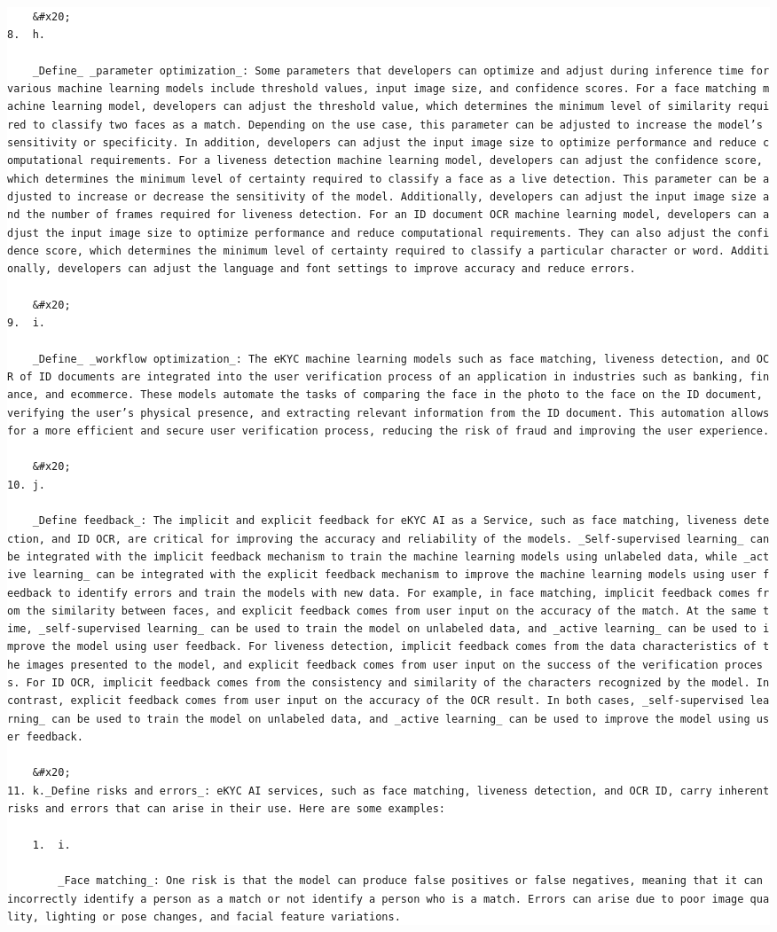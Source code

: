         &#x20;
    8.  h.

        _Define_ _parameter optimization_: Some parameters that developers can optimize and adjust during inference time for various machine learning models include threshold values, input image size, and confidence scores. For a face matching machine learning model, developers can adjust the threshold value, which determines the minimum level of similarity required to classify two faces as a match. Depending on the use case, this parameter can be adjusted to increase the model’s sensitivity or specificity. In addition, developers can adjust the input image size to optimize performance and reduce computational requirements. For a liveness detection machine learning model, developers can adjust the confidence score, which determines the minimum level of certainty required to classify a face as a live detection. This parameter can be adjusted to increase or decrease the sensitivity of the model. Additionally, developers can adjust the input image size and the number of frames required for liveness detection. For an ID document OCR machine learning model, developers can adjust the input image size to optimize performance and reduce computational requirements. They can also adjust the confidence score, which determines the minimum level of certainty required to classify a particular character or word. Additionally, developers can adjust the language and font settings to improve accuracy and reduce errors.

        &#x20;
    9.  i.

        _Define_ _workflow optimization_: The eKYC machine learning models such as face matching, liveness detection, and OCR of ID documents are integrated into the user verification process of an application in industries such as banking, finance, and ecommerce. These models automate the tasks of comparing the face in the photo to the face on the ID document, verifying the user’s physical presence, and extracting relevant information from the ID document. This automation allows for a more efficient and secure user verification process, reducing the risk of fraud and improving the user experience.

        &#x20;
    10. j.

        _Define feedback_: The implicit and explicit feedback for eKYC AI as a Service, such as face matching, liveness detection, and ID OCR, are critical for improving the accuracy and reliability of the models. _Self-supervised learning_ can be integrated with the implicit feedback mechanism to train the machine learning models using unlabeled data, while _active learning_ can be integrated with the explicit feedback mechanism to improve the machine learning models using user feedback to identify errors and train the models with new data. For example, in face matching, implicit feedback comes from the similarity between faces, and explicit feedback comes from user input on the accuracy of the match. At the same time, _self-supervised learning_ can be used to train the model on unlabeled data, and _active learning_ can be used to improve the model using user feedback. For liveness detection, implicit feedback comes from the data characteristics of the images presented to the model, and explicit feedback comes from user input on the success of the verification process. For ID OCR, implicit feedback comes from the consistency and similarity of the characters recognized by the model. In contrast, explicit feedback comes from user input on the accuracy of the OCR result. In both cases, _self-supervised learning_ can be used to train the model on unlabeled data, and _active learning_ can be used to improve the model using user feedback.

        &#x20;
    11. k._Define risks and errors_: eKYC AI services, such as face matching, liveness detection, and OCR ID, carry inherent risks and errors that can arise in their use. Here are some examples:

        1.  i.

            _Face matching_: One risk is that the model can produce false positives or false negatives, meaning that it can incorrectly identify a person as a match or not identify a person who is a match. Errors can arise due to poor image quality, lighting or pose changes, and facial feature variations.
